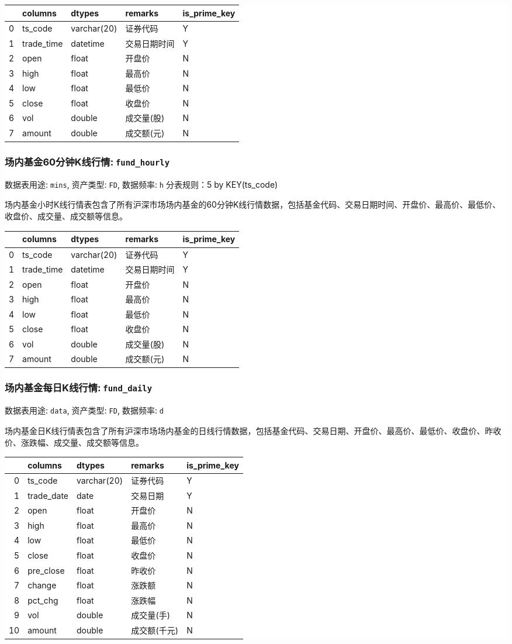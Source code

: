 |   | columns    | dtypes      | remarks | is_prime_key |
|--:|:-----------|:------------|:--------|:-------------|
| 0 | ts_code    | varchar(20) | 证券代码    | Y            |
| 1 | trade_time | datetime    | 交易日期时间  | Y            |
| 2 | open       | float       | 开盘价     | N            |
| 3 | high       | float       | 最高价     | N            |
| 4 | low        | float       | 最低价     | N            |
| 5 | close      | float       | 收盘价     | N            |
| 6 | vol        | double      | 成交量(股)  | N            |
| 7 | amount     | double      | 成交额(元)  | N            |

### 场内基金60分钟K线行情: `fund_hourly`
数据表用途: `mins`, 资产类型: `FD`, 数据频率: `h`
分表规则：5 by KEY(ts_code)

场内基金小时K线行情表包含了所有沪深市场场内基金的60分钟K线行情数据，包括基金代码、交易日期时间、开盘价、最高价、最低价、收盘价、成交量、成交额等信息。

 |   | columns    | dtypes      | remarks | is_prime_key |
|--:|:-----------|:------------|:--------|:-------------|
| 0 | ts_code    | varchar(20) | 证券代码    | Y            |
| 1 | trade_time | datetime    | 交易日期时间  | Y            |
| 2 | open       | float       | 开盘价     | N            |
| 3 | high       | float       | 最高价     | N            |
| 4 | low        | float       | 最低价     | N            |
| 5 | close      | float       | 收盘价     | N            |
| 6 | vol        | double      | 成交量(股)  | N            |
| 7 | amount     | double      | 成交额(元)  | N            |

### 场内基金每日K线行情: `fund_daily`
数据表用途: `data`, 资产类型: `FD`, 数据频率: `d`

场内基金日K线行情表包含了所有沪深市场场内基金的日线行情数据，包括基金代码、交易日期、开盘价、最高价、最低价、收盘价、昨收价、涨跌幅、成交量、成交额等信息。

|    | columns    | dtypes      | remarks | is_prime_key |
|---:|:-----------|:------------|:--------|:-------------|
|  0 | ts_code    | varchar(20) | 证券代码    | Y            |
|  1 | trade_date | date        | 交易日期    | Y            |
|  2 | open       | float       | 开盘价     | N            |
|  3 | high       | float       | 最高价     | N            |
|  4 | low        | float       | 最低价     | N            |
|  5 | close      | float       | 收盘价     | N            |
|  6 | pre_close  | float       | 昨收价     | N            |
|  7 | change     | float       | 涨跌额     | N            |
|  8 | pct_chg    | float       | 涨跌幅     | N            |
|  9 | vol        | double      | 成交量(手)  | N            |
| 10 | amount     | double      | 成交额(千元) | N            |
